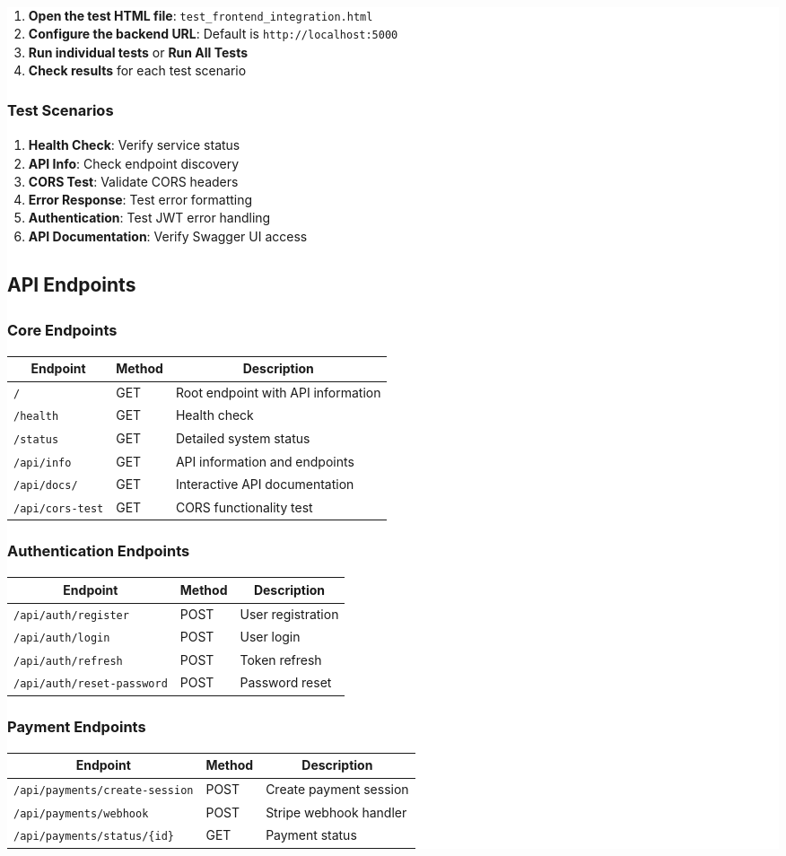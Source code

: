 1. **Open the test HTML file**: `test_frontend_integration.html`
2. **Configure the backend URL**: Default is `http://localhost:5000`
3. **Run individual tests** or **Run All Tests**
4. **Check results** for each test scenario

### Test Scenarios

1. **Health Check**: Verify service status
2. **API Info**: Check endpoint discovery
3. **CORS Test**: Validate CORS headers
4. **Error Response**: Test error formatting
5. **Authentication**: Test JWT error handling
6. **API Documentation**: Verify Swagger UI access

## API Endpoints

### Core Endpoints

| Endpoint | Method | Description |
|----------|--------|-------------|
| `/` | GET | Root endpoint with API information |
| `/health` | GET | Health check |
| `/status` | GET | Detailed system status |
| `/api/info` | GET | API information and endpoints |
| `/api/docs/` | GET | Interactive API documentation |
| `/api/cors-test` | GET | CORS functionality test |

### Authentication Endpoints

| Endpoint | Method | Description |
|----------|--------|-------------|
| `/api/auth/register` | POST | User registration |
| `/api/auth/login` | POST | User login |
| `/api/auth/refresh` | POST | Token refresh |
| `/api/auth/reset-password` | POST | Password reset |

### Payment Endpoints

| Endpoint | Method | Description |
|----------|--------|-------------|
| `/api/payments/create-session` | POST | Create payment session |
| `/api/payments/webhook` | POST | Stripe webhook handler |
| `/api/payments/status/{id}` | GET | Payment status |

